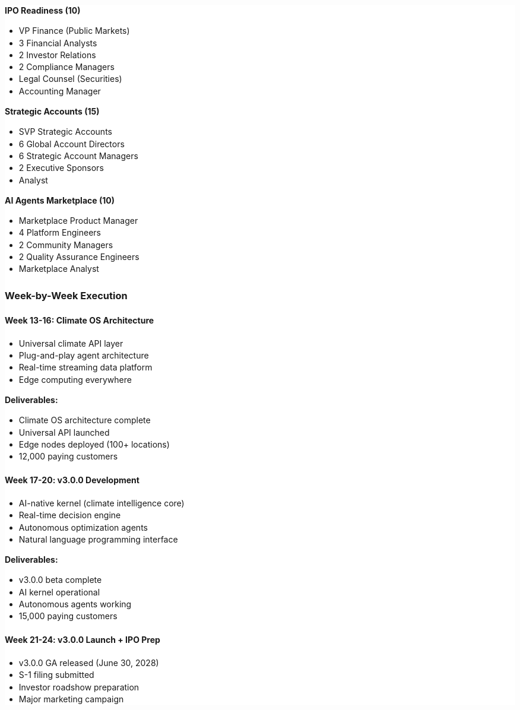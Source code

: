 **IPO Readiness (10)**
- VP Finance (Public Markets)
- 3 Financial Analysts
- 2 Investor Relations
- 2 Compliance Managers
- Legal Counsel (Securities)
- Accounting Manager

**Strategic Accounts (15)**
- SVP Strategic Accounts
- 6 Global Account Directors
- 6 Strategic Account Managers
- 2 Executive Sponsors
- Analyst

**AI Agents Marketplace (10)**
- Marketplace Product Manager
- 4 Platform Engineers
- 2 Community Managers
- 2 Quality Assurance Engineers
- Marketplace Analyst

### Week-by-Week Execution

#### **Week 13-16: Climate OS Architecture**
- Universal climate API layer
- Plug-and-play agent architecture
- Real-time streaming data platform
- Edge computing everywhere

**Deliverables:**
- Climate OS architecture complete
- Universal API launched
- Edge nodes deployed (100+ locations)
- 12,000 paying customers

#### **Week 17-20: v3.0.0 Development**
- AI-native kernel (climate intelligence core)
- Real-time decision engine
- Autonomous optimization agents
- Natural language programming interface

**Deliverables:**
- v3.0.0 beta complete
- AI kernel operational
- Autonomous agents working
- 15,000 paying customers

#### **Week 21-24: v3.0.0 Launch + IPO Prep**
- v3.0.0 GA released (June 30, 2028)
- S-1 filing submitted
- Investor roadshow preparation
- Major marketing campaign
